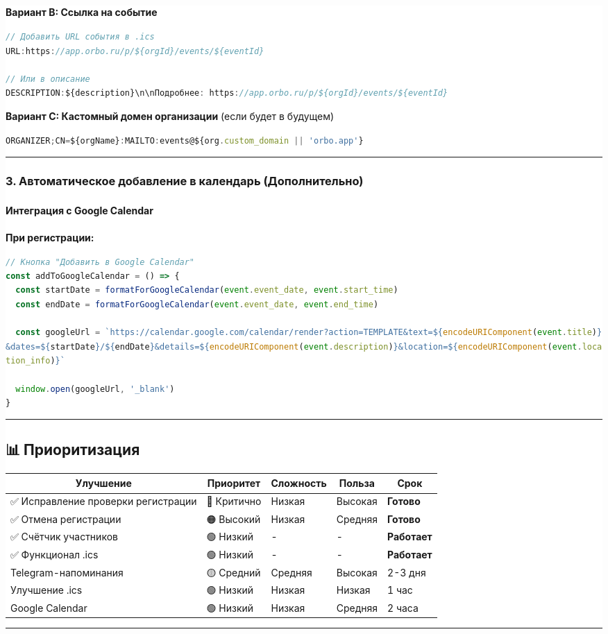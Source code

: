 **Вариант B: Ссылка на событие**
```typescript
// Добавить URL события в .ics
URL:https://app.orbo.ru/p/${orgId}/events/${eventId}

// Или в описание
DESCRIPTION:${description}\n\nПодробнее: https://app.orbo.ru/p/${orgId}/events/${eventId}
```

**Вариант C: Кастомный домен организации** (если будет в будущем)
```typescript
ORGANIZER;CN=${orgName}:MAILTO:events@${org.custom_domain || 'orbo.app'}
```

---

### 3. **Автоматическое добавление в календарь** (Дополнительно)

#### Интеграция с Google Calendar

**При регистрации:**
```typescript
// Кнопка "Добавить в Google Calendar"
const addToGoogleCalendar = () => {
  const startDate = formatForGoogleCalendar(event.event_date, event.start_time)
  const endDate = formatForGoogleCalendar(event.event_date, event.end_time)
  
  const googleUrl = `https://calendar.google.com/calendar/render?action=TEMPLATE&text=${encodeURIComponent(event.title)}&dates=${startDate}/${endDate}&details=${encodeURIComponent(event.description)}&location=${encodeURIComponent(event.location_info)}`
  
  window.open(googleUrl, '_blank')
}
```

---

## 📊 Приоритизация

| Улучшение | Приоритет | Сложность | Польза | Срок |
|-----------|-----------|-----------|--------|------|
| ✅ Исправление проверки регистрации | 🔴 Критично | Низкая | Высокая | **Готово** |
| ✅ Отмена регистрации | 🟠 Высокий | Низкая | Средняя | **Готово** |
| ✅ Счётчик участников | 🟢 Низкий | - | - | **Работает** |
| ✅ Функционал .ics | 🟢 Низкий | - | - | **Работает** |
| Telegram-напоминания | 🟡 Средний | Средняя | Высокая | 2-3 дня |
| Улучшение .ics | 🟢 Низкий | Низкая | Низкая | 1 час |
| Google Calendar | 🟢 Низкий | Низкая | Средняя | 2 часа |

---
